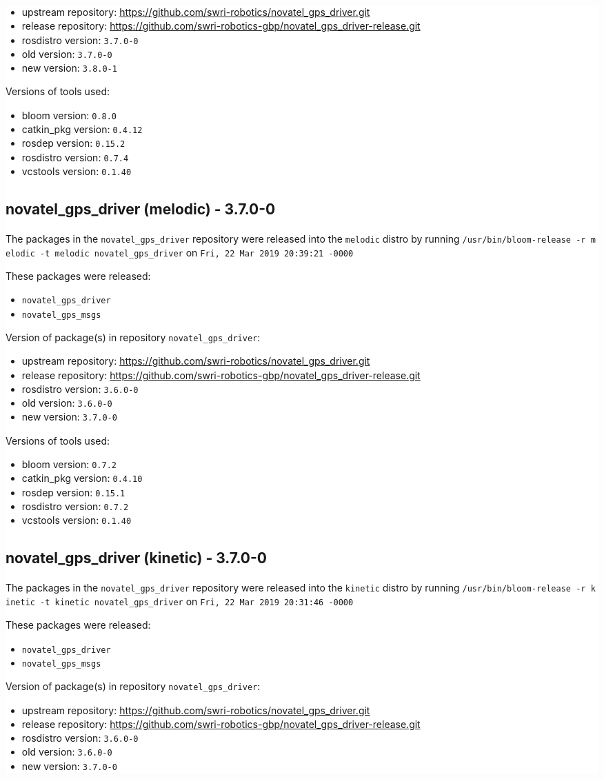 - upstream repository: https://github.com/swri-robotics/novatel_gps_driver.git
- release repository: https://github.com/swri-robotics-gbp/novatel_gps_driver-release.git
- rosdistro version: `3.7.0-0`
- old version: `3.7.0-0`
- new version: `3.8.0-1`

Versions of tools used:

- bloom version: `0.8.0`
- catkin_pkg version: `0.4.12`
- rosdep version: `0.15.2`
- rosdistro version: `0.7.4`
- vcstools version: `0.1.40`


## novatel_gps_driver (melodic) - 3.7.0-0

The packages in the `novatel_gps_driver` repository were released into the `melodic` distro by running `/usr/bin/bloom-release -r melodic -t melodic novatel_gps_driver` on `Fri, 22 Mar 2019 20:39:21 -0000`

These packages were released:
- `novatel_gps_driver`
- `novatel_gps_msgs`

Version of package(s) in repository `novatel_gps_driver`:

- upstream repository: https://github.com/swri-robotics/novatel_gps_driver.git
- release repository: https://github.com/swri-robotics-gbp/novatel_gps_driver-release.git
- rosdistro version: `3.6.0-0`
- old version: `3.6.0-0`
- new version: `3.7.0-0`

Versions of tools used:

- bloom version: `0.7.2`
- catkin_pkg version: `0.4.10`
- rosdep version: `0.15.1`
- rosdistro version: `0.7.2`
- vcstools version: `0.1.40`


## novatel_gps_driver (kinetic) - 3.7.0-0

The packages in the `novatel_gps_driver` repository were released into the `kinetic` distro by running `/usr/bin/bloom-release -r kinetic -t kinetic novatel_gps_driver` on `Fri, 22 Mar 2019 20:31:46 -0000`

These packages were released:
- `novatel_gps_driver`
- `novatel_gps_msgs`

Version of package(s) in repository `novatel_gps_driver`:

- upstream repository: https://github.com/swri-robotics/novatel_gps_driver.git
- release repository: https://github.com/swri-robotics-gbp/novatel_gps_driver-release.git
- rosdistro version: `3.6.0-0`
- old version: `3.6.0-0`
- new version: `3.7.0-0`
